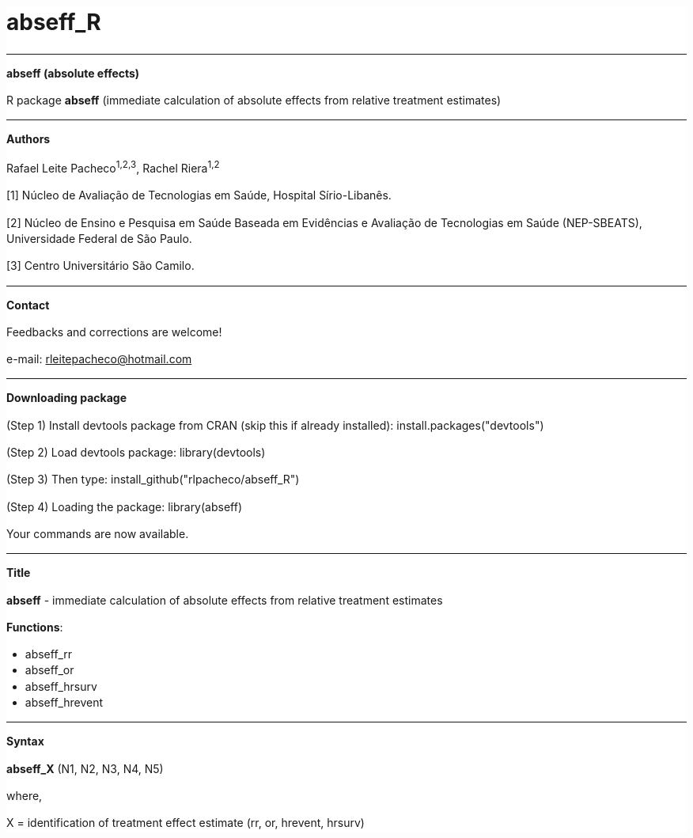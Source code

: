 # abseff_R
 -------------------------------------------------------------------------------------------------------------------------------------------------------------------
**abseff (absolute effects)**

R package **abseff** (immediate calculation of absolute effects from relative treatment estimates)

--------------------------------------------------------------------------------------------------------------------------------------------------------------------
**Authors**

Rafael Leite Pacheco<sup>1,2,3</sup>, Rachel Riera<sup>1,2</sup>

[1] Núcleo de Avaliação de Tecnologias em Saúde, Hospital Sírio-Libanês.

[2] Núcleo de Ensino e Pesquisa em Saúde Baseada em Evidências e Avaliação de Tecnologias em Saúde (NEP-SBEATS), Universidade Federal de São Paulo.

[3] Centro Universitário São Camilo.

-------------------------------------------------------------------------------------------------------------------------------------------------------------------
**Contact**

Feedbacks and corrections are welcome!

e-mail: rleitepacheco@hotmail.com

-------------------------------------------------------------------------------------------------------------------------------------------------------------------
**Downloading package**

(Step 1) Install devtools package from CRAN (skip this if already installed): install.packages("devtools")

(Step 2) Load devtools package: library(devtools)

(Step 3) Then type: install_github("rlpacheco/abseff_R")

(Step 4) Loading the package: library(abseff)

Your commands are now available.

-------------------------------------------------------------------------------------------------------------------------------------------------------------------
**Title**

**abseff** - immediate calculation of absolute effects from relative treatment estimates

**Functions**:
- abseff_rr
- abseff_or
- abseff_hrsurv
- abseff_hrevent

-------------------------------------------------------------------------------------------------------------------------------------------------------------------
**Syntax**

**abseff_X** (N1, N2, N3, N4, N5) 

where,

X = identification of treatment effect estimate (rr, or, hrevent, hrsurv)
